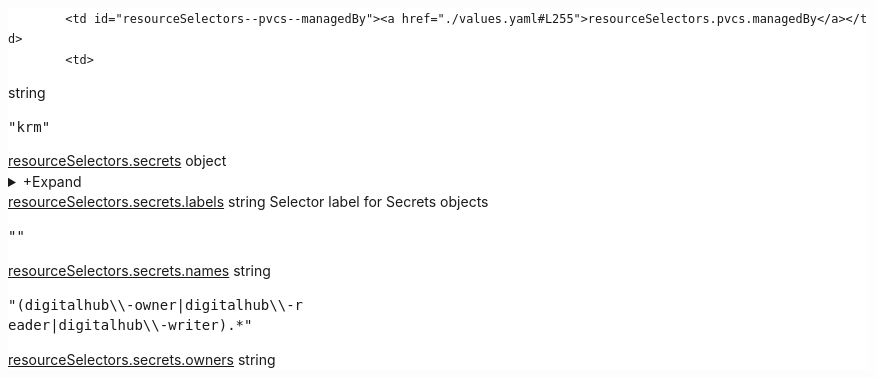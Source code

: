 			<td id="resourceSelectors--pvcs--managedBy"><a href="./values.yaml#L255">resourceSelectors.pvcs.managedBy</a></td>
			<td>
string
</td>
			<td></td>
      <td>
				<div style="max-width: 300px;">
<pre lang="json">
"krm"
</pre>
</div>
			</td>
		</tr>
		<tr>
			<td id="resourceSelectors--secrets"><a href="./values.yaml#L257">resourceSelectors.secrets</a></td>
			<td>
object
</td>
			<td></td>
      <td>
				<div style="max-width: 300px;">
<details><summary>+Expand</summary></details>
</div>
			</td>
		</tr>
		<tr>
			<td id="resourceSelectors--secrets--labels"><a href="./values.yaml#L259">resourceSelectors.secrets.labels</a></td>
			<td>
string
</td>
			<td>Selector label for Secrets objects</td>
      <td>
				<div style="max-width: 300px;">
<pre lang="json">
""
</pre>
</div>
			</td>
		</tr>
		<tr>
			<td id="resourceSelectors--secrets--names"><a href="./values.yaml#L261">resourceSelectors.secrets.names</a></td>
			<td>
string
</td>
			<td></td>
      <td>
				<div style="max-width: 300px;">
<pre lang="json">
"(digitalhub\\-owner|digitalhub\\-reader|digitalhub\\-writer).*"
</pre>
</div>
			</td>
		</tr>
		<tr>
			<td id="resourceSelectors--secrets--owners"><a href="./values.yaml#L263">resourceSelectors.secrets.owners</a></td>
			<td>
string
</td>
			<td></td>
      <td>